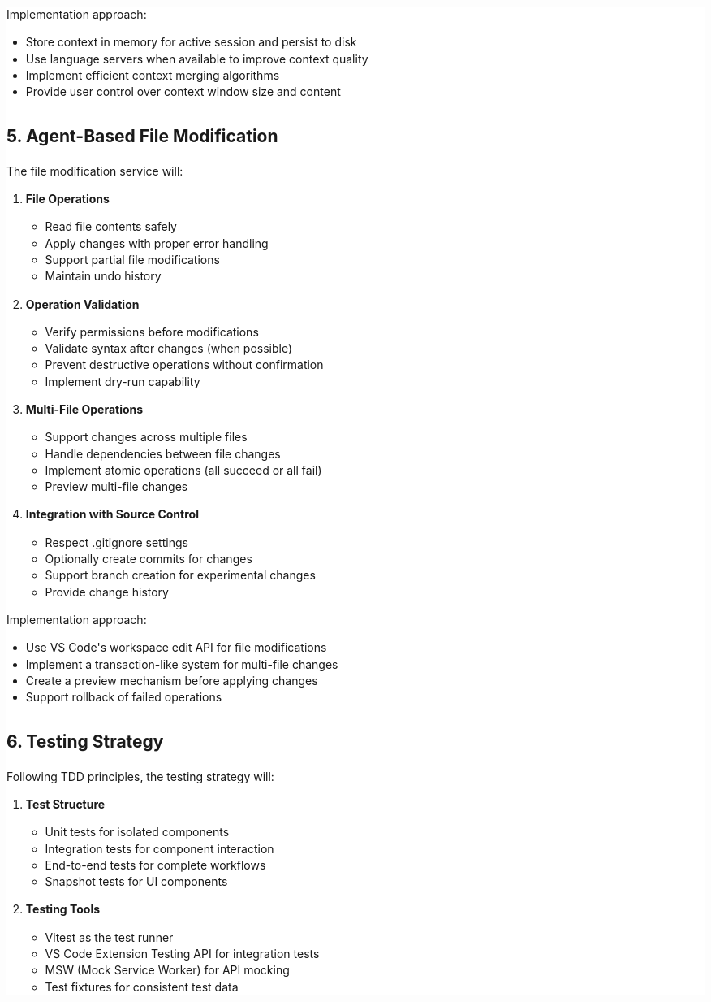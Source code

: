 Implementation approach:
- Store context in memory for active session and persist to disk
- Use language servers when available to improve context quality
- Implement efficient context merging algorithms
- Provide user control over context window size and content

## 5. Agent-Based File Modification

The file modification service will:

1. **File Operations**
   - Read file contents safely
   - Apply changes with proper error handling
   - Support partial file modifications
   - Maintain undo history

2. **Operation Validation**
   - Verify permissions before modifications
   - Validate syntax after changes (when possible)
   - Prevent destructive operations without confirmation
   - Implement dry-run capability

3. **Multi-File Operations**
   - Support changes across multiple files
   - Handle dependencies between file changes
   - Implement atomic operations (all succeed or all fail)
   - Preview multi-file changes

4. **Integration with Source Control**
   - Respect .gitignore settings
   - Optionally create commits for changes
   - Support branch creation for experimental changes
   - Provide change history

Implementation approach:
- Use VS Code's workspace edit API for file modifications
- Implement a transaction-like system for multi-file changes
- Create a preview mechanism before applying changes
- Support rollback of failed operations

## 6. Testing Strategy

Following TDD principles, the testing strategy will:

1. **Test Structure**
   - Unit tests for isolated components
   - Integration tests for component interaction
   - End-to-end tests for complete workflows
   - Snapshot tests for UI components

2. **Testing Tools**
   - Vitest as the test runner
   - VS Code Extension Testing API for integration tests
   - MSW (Mock Service Worker) for API mocking
   - Test fixtures for consistent test data
